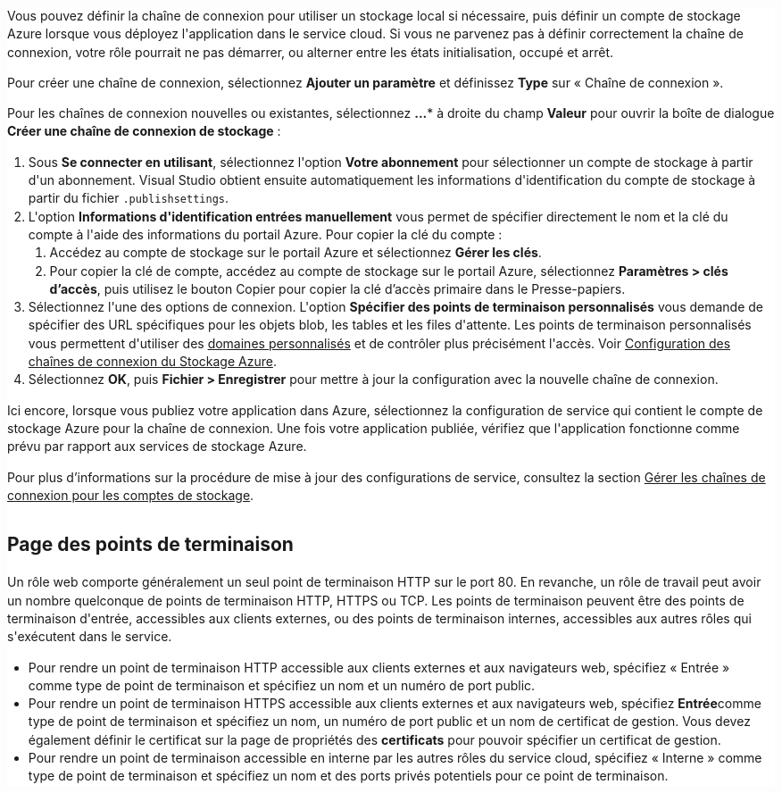 Vous pouvez définir la chaîne de connexion pour utiliser un stockage local si nécessaire, puis définir un compte de stockage Azure lorsque vous déployez l'application dans le service cloud. Si vous ne parvenez pas à définir correctement la chaîne de connexion, votre rôle pourrait ne pas démarrer, ou alterner entre les états initialisation, occupé et arrêt.

Pour créer une chaîne de connexion, sélectionnez **Ajouter un paramètre** et définissez **Type** sur « Chaîne de connexion ».

Pour les chaînes de connexion nouvelles ou existantes, sélectionnez **...*** à droite du champ **Valeur** pour ouvrir la boîte de dialogue **Créer une chaîne de connexion de stockage** :

1. Sous **Se connecter en utilisant**, sélectionnez l'option **Votre abonnement** pour sélectionner un compte de stockage à partir d'un abonnement. Visual Studio obtient ensuite automatiquement les informations d'identification du compte de stockage à partir du fichier `.publishsettings`.
1. L'option **Informations d'identification entrées manuellement** vous permet de spécifier directement le nom et la clé du compte à l'aide des informations du portail Azure. Pour copier la clé du compte :
    1. Accédez au compte de stockage sur le portail Azure et sélectionnez **Gérer les clés**.
    1. Pour copier la clé de compte, accédez au compte de stockage sur le portail Azure, sélectionnez **Paramètres > clés d’accès**, puis utilisez le bouton Copier pour copier la clé d’accès primaire dans le Presse-papiers.
1. Sélectionnez l'une des options de connexion. L'option **Spécifier des points de terminaison personnalisés** vous demande de spécifier des URL spécifiques pour les objets blob, les tables et les files d'attente. Les points de terminaison personnalisés vous permettent d'utiliser des [domaines personnalisés](storage/blobs/storage-custom-domain-name.md) et de contrôler plus précisément l'accès. Voir [Configuration des chaînes de connexion du Stockage Azure](./storage/common/storage-configure-connection-string.md).
1. Sélectionnez **OK**, puis **Fichier > Enregistrer** pour mettre à jour la configuration avec la nouvelle chaîne de connexion.

Ici encore, lorsque vous publiez votre application dans Azure, sélectionnez la configuration de service qui contient le compte de stockage Azure pour la chaîne de connexion. Une fois votre application publiée, vérifiez que l'application fonctionne comme prévu par rapport aux services de stockage Azure.

Pour plus d’informations sur la procédure de mise à jour des configurations de service, consultez la section [Gérer les chaînes de connexion pour les comptes de stockage](vs-azure-tools-configure-roles-for-cloud-service.md#manage-connection-strings-for-storage-accounts).

## <a name="endpoints-page"></a>Page des points de terminaison

Un rôle web comporte généralement un seul point de terminaison HTTP sur le port 80. En revanche, un rôle de travail peut avoir un nombre quelconque de points de terminaison HTTP, HTTPS ou TCP. Les points de terminaison peuvent être des points de terminaison d'entrée, accessibles aux clients externes, ou des points de terminaison internes, accessibles aux autres rôles qui s'exécutent dans le service.

- Pour rendre un point de terminaison HTTP accessible aux clients externes et aux navigateurs web, spécifiez « Entrée » comme type de point de terminaison et spécifiez un nom et un numéro de port public.
- Pour rendre un point de terminaison HTTPS accessible aux clients externes et aux navigateurs web, spécifiez **Entrée**comme type de point de terminaison et spécifiez un nom, un numéro de port public et un nom de certificat de gestion. Vous devez également définir le certificat sur la page de propriétés des **certificats** pour pouvoir spécifier un certificat de gestion. 
- Pour rendre un point de terminaison accessible en interne par les autres rôles du service cloud, spécifiez « Interne » comme type de point de terminaison et spécifiez un nom et des ports privés potentiels pour ce point de terminaison.
